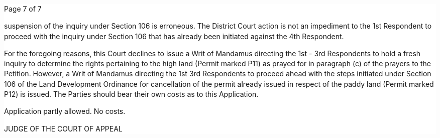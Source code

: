 Page 7 of 7

suspension of the inquiry under Section 106 is erroneous. The District Court action is not an impediment to the 1st Respondent to proceed with the inquiry under Section 106 that has already been initiated against the 4th Respondent.

For the foregoing reasons, this Court declines to issue a Writ of Mandamus directing the 1st - 3rd Respondents to hold a fresh inquiry to determine the rights pertaining to the high land (Permit marked P11) as prayed for in paragraph (c) of the prayers to the Petition. However, a Writ of Mandamus directing the 1st 3rd Respondents to proceed ahead with the steps initiated under Section 106 of the Land Development Ordinance for cancellation of the permit already issued in respect of the paddy land (Permit marked P12) is issued. The Parties should bear their own costs as to this Application.

Application partly allowed. No costs.

JUDGE OF THE COURT OF APPEAL